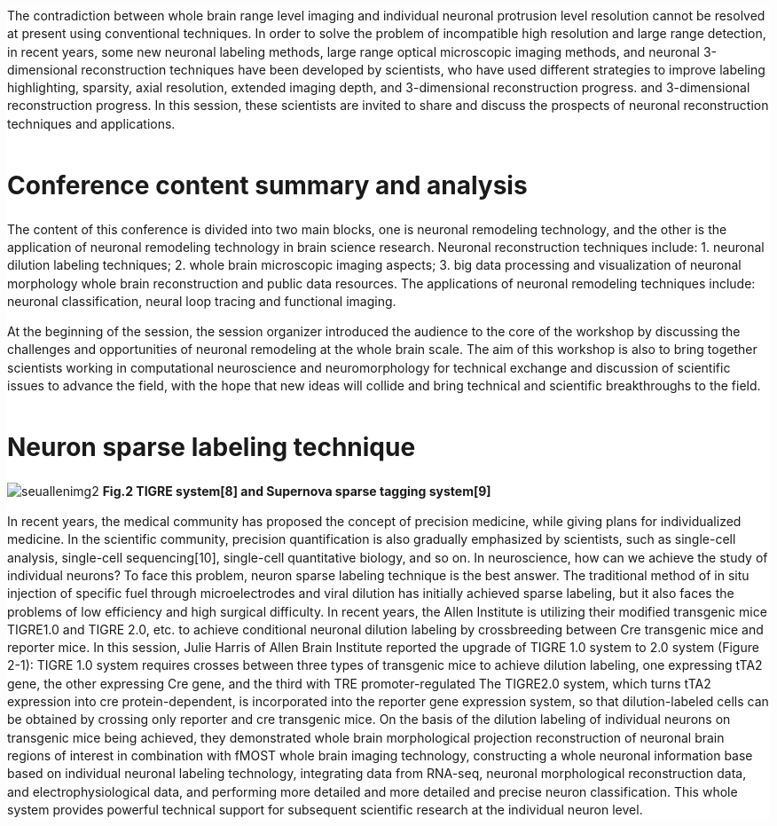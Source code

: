 The contradiction between whole brain range level imaging and individual neuronal protrusion level resolution cannot be resolved at present using conventional techniques. In order to solve the problem of incompatible high resolution and large range detection, in recent years, some new neuronal labeling methods, large range optical microscopic imaging methods, and neuronal 3-dimensional reconstruction techniques have been developed by scientists, who have used different strategies to improve labeling highlighting, sparsity, axial resolution, extended imaging depth, and 3-dimensional reconstruction progress. and 3-dimensional reconstruction progress. In this session, these scientists are invited to share and discuss the prospects of neuronal reconstruction techniques and applications.



# Conference content summary and analysis
The content of this conference is divided into two main blocks, one is neuronal remodeling technology, and the other is the application of neuronal remodeling technology in brain science research. Neuronal reconstruction techniques include: 1. neuronal dilution labeling techniques; 2. whole brain microscopic imaging aspects; 3. big data processing and visualization of neuronal morphology whole brain reconstruction and public data resources. The applications of neuronal remodeling techniques include: neuronal classification, neural loop tracing and functional imaging.

At the beginning of the session, the session organizer introduced the audience to the core of the workshop by discussing the challenges and opportunities of neuronal remodeling at the whole brain scale. The aim of this workshop is also to bring together scientists working in computational neuroscience and neuromorphology for technical exchange and discussion of scientific issues to advance the field, with the hope that new ideas will collide and bring technical and scientific breakthroughs to the field.

# Neuron sparse labeling technique

![seuallenimg2](/img/clip_image003.png)
**Fig.2 TIGRE system[8] and Supernova sparse tagging system[9]**

In recent years, the medical community has proposed the concept of precision medicine, while giving plans for individualized medicine. In the scientific community, precision quantification is also gradually emphasized by scientists, such as single-cell analysis, single-cell sequencing[10], single-cell quantitative biology, and so on. In neuroscience, how can we achieve the study of individual neurons? To face this problem, neuron sparse labeling technique is the best answer. The traditional method of in situ injection of specific fuel through microelectrodes and viral dilution has initially achieved sparse labeling, but it also faces the problems of low efficiency and high surgical difficulty. In recent years, the Allen Institute is utilizing their modified transgenic mice TIGRE1.0 and TIGRE 2.0, etc. to achieve conditional neuronal dilution labeling by crossbreeding between Cre transgenic mice and reporter mice. In this session, Julie Harris of Allen Brain Institute reported the upgrade of TIGRE 1.0 system to 2.0 system (Figure 2-1): TIGRE 1.0 system requires crosses between three types of transgenic mice to achieve dilution labeling, one expressing tTA2 gene, the other expressing Cre gene, and the third with TRE promoter-regulated The TIGRE2.0 system, which turns tTA2 expression into cre protein-dependent, is incorporated into the reporter gene expression system, so that dilution-labeled cells can be obtained by crossing only reporter and cre transgenic mice. On the basis of the dilution labeling of individual neurons on transgenic mice being achieved, they demonstrated whole brain morphological projection reconstruction of neuronal brain regions of interest in combination with fMOST whole brain imaging technology, constructing a whole neuronal information base based on individual neuronal labeling technology, integrating data from RNA-seq, neuronal morphological reconstruction data, and electrophysiological data, and performing more detailed and more detailed and precise neuron classification. This whole system provides powerful technical support for subsequent scientific research at the individual neuron level.
